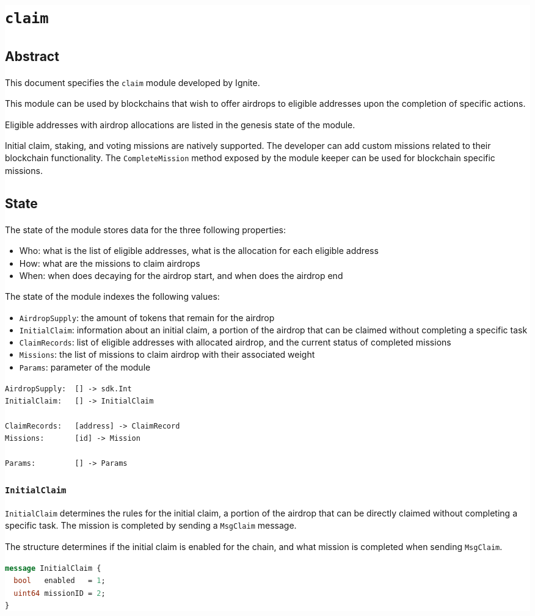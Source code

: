 # `claim`

## Abstract

This document specifies the `claim` module developed by Ignite.

This module can be used by blockchains that wish to offer airdrops to eligible addresses upon the completion of specific actions.

Eligible addresses with airdrop allocations are listed in the genesis state of the module.

Initial claim, staking, and voting missions are natively supported. The developer can add custom missions related to their blockchain functionality. The `CompleteMission` method exposed by the module keeper can be used for blockchain specific missions.

## State

The state of the module stores data for the three following properties:

- Who: what is the list of eligible addresses, what is the allocation for each eligible address
- How: what are the missions to claim airdrops
- When: when does decaying for the airdrop start, and when does the airdrop end

The state of the module indexes the following values:

- `AirdropSupply`: the amount of tokens that remain for the airdrop
- `InitialClaim`: information about an initial claim, a portion of the airdrop that can be claimed without completing a specific task
- `ClaimRecords`: list of eligible addresses with allocated airdrop, and the current status of completed missions
- `Missions`: the list of missions to claim airdrop with their associated weight
- `Params`: parameter of the module

```
AirdropSupply:  [] -> sdk.Int
InitialClaim:   [] -> InitialClaim

ClaimRecords:   [address] -> ClaimRecord
Missions:       [id] -> Mission

Params:         [] -> Params
```

### `InitialClaim`

`InitialClaim` determines the rules for the initial claim, a portion of the airdrop that can be directly claimed without completing a specific task. The mission is completed by sending a `MsgClaim` message.

The structure determines if the initial claim is enabled for the chain, and what mission is completed when sending `MsgClaim`.

```protobuf
message InitialClaim {
  bool   enabled   = 1;
  uint64 missionID = 2;
}
```
